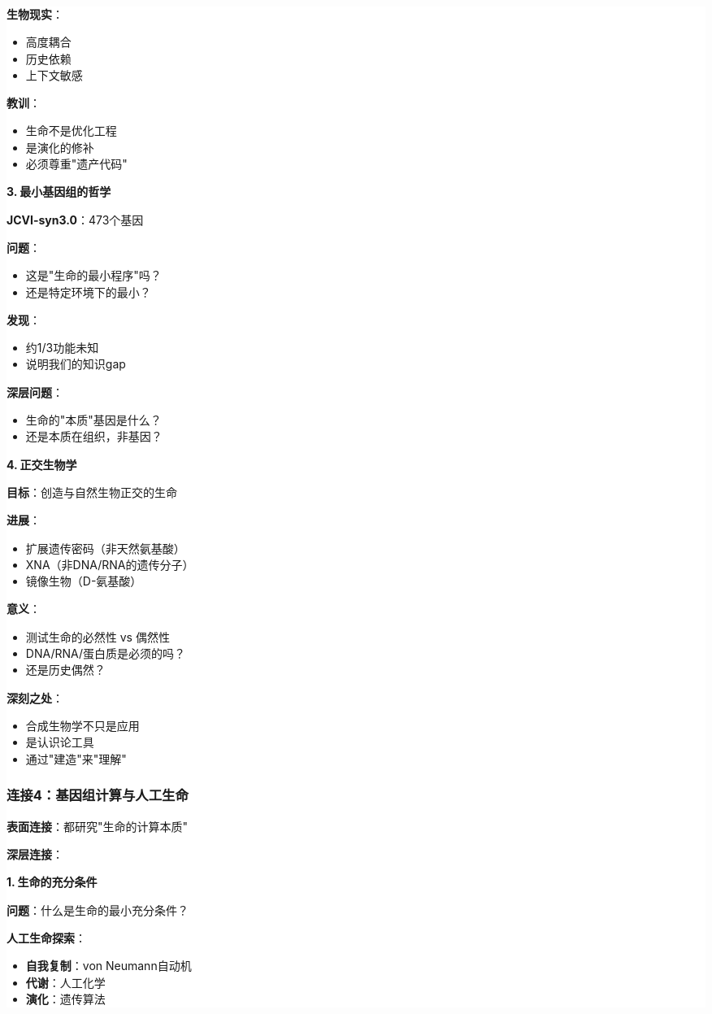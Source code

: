 **生物现实**：
- 高度耦合
- 历史依赖
- 上下文敏感

**教训**：
- 生命不是优化工程
- 是演化的修补
- 必须尊重"遗产代码"

**3. 最小基因组的哲学**

**JCVI-syn3.0**：473个基因

**问题**：
- 这是"生命的最小程序"吗？
- 还是特定环境下的最小？

**发现**：
- 约1/3功能未知
- 说明我们的知识gap

**深层问题**：
- 生命的"本质"基因是什么？
- 还是本质在组织，非基因？

**4. 正交生物学**

**目标**：创造与自然生物正交的生命

**进展**：
- 扩展遗传密码（非天然氨基酸）
- XNA（非DNA/RNA的遗传分子）
- 镜像生物（D-氨基酸）

**意义**：
- 测试生命的必然性 vs 偶然性
- DNA/RNA/蛋白质是必须的吗？
- 还是历史偶然？

**深刻之处**：
- 合成生物学不只是应用
- 是认识论工具
- 通过"建造"来"理解"

### 连接4：基因组计算与人工生命

**表面连接**：都研究"生命的计算本质"

**深层连接**：

**1. 生命的充分条件**

**问题**：什么是生命的最小充分条件？

**人工生命探索**：
- **自我复制**：von Neumann自动机
- **代谢**：人工化学
- **演化**：遗传算法
